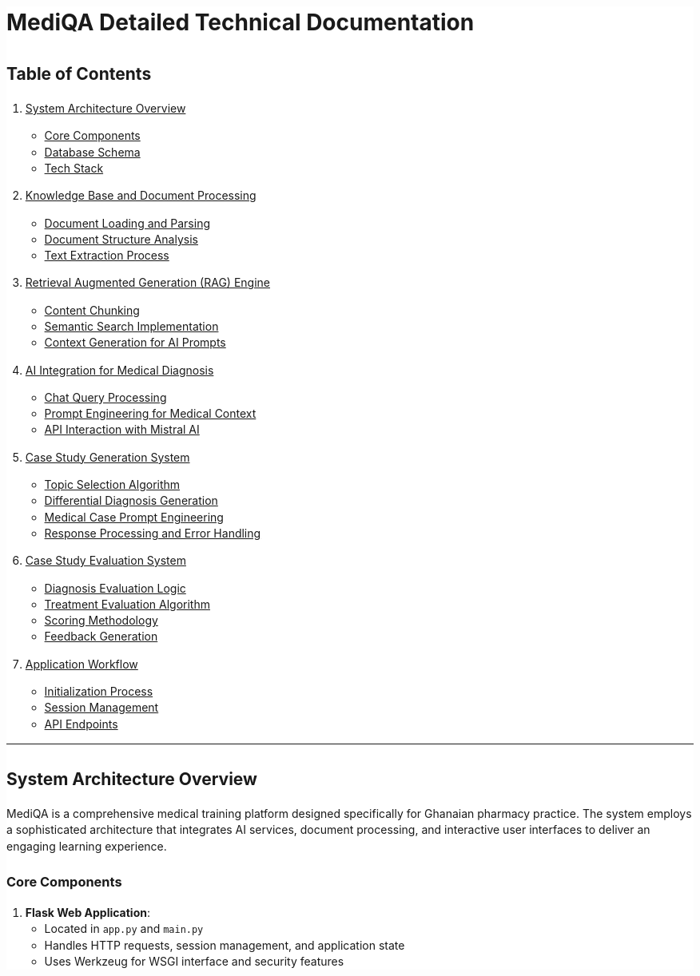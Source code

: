 # MediQA Detailed Technical Documentation

## Table of Contents

1. [System Architecture Overview](#system-architecture-overview)
   - [Core Components](#core-components)
   - [Database Schema](#database-schema)
   - [Tech Stack](#tech-stack)

2. [Knowledge Base and Document Processing](#knowledge-base-and-document-processing)
   - [Document Loading and Parsing](#document-loading-and-parsing)
   - [Document Structure Analysis](#document-structure-analysis)
   - [Text Extraction Process](#text-extraction-process)

3. [Retrieval Augmented Generation (RAG) Engine](#retrieval-augmented-generation-rag-engine)
   - [Content Chunking](#content-chunking)
   - [Semantic Search Implementation](#semantic-search-implementation)
   - [Context Generation for AI Prompts](#context-generation-for-ai-prompts)

4. [AI Integration for Medical Diagnosis](#ai-integration-for-medical-diagnosis)
   - [Chat Query Processing](#chat-query-processing)
   - [Prompt Engineering for Medical Context](#prompt-engineering-for-medical-context)
   - [API Interaction with Mistral AI](#api-interaction-with-mistral-ai)

5. [Case Study Generation System](#case-study-generation-system)
   - [Topic Selection Algorithm](#topic-selection-algorithm)
   - [Differential Diagnosis Generation](#differential-diagnosis-generation)
   - [Medical Case Prompt Engineering](#medical-case-prompt-engineering)
   - [Response Processing and Error Handling](#response-processing-and-error-handling)

6. [Case Study Evaluation System](#case-study-evaluation-system)
   - [Diagnosis Evaluation Logic](#diagnosis-evaluation-logic)
   - [Treatment Evaluation Algorithm](#treatment-evaluation-algorithm)
   - [Scoring Methodology](#scoring-methodology)
   - [Feedback Generation](#feedback-generation)

7. [Application Workflow](#application-workflow)
   - [Initialization Process](#initialization-process)
   - [Session Management](#session-management)
   - [API Endpoints](#api-endpoints)

---

## System Architecture Overview

MediQA is a comprehensive medical training platform designed specifically for Ghanaian pharmacy practice. The system employs a sophisticated architecture that integrates AI services, document processing, and interactive user interfaces to deliver an engaging learning experience.

### Core Components

1. **Flask Web Application**:
   - Located in `app.py` and `main.py`
   - Handles HTTP requests, session management, and application state
   - Uses Werkzeug for WSGI interface and security features
